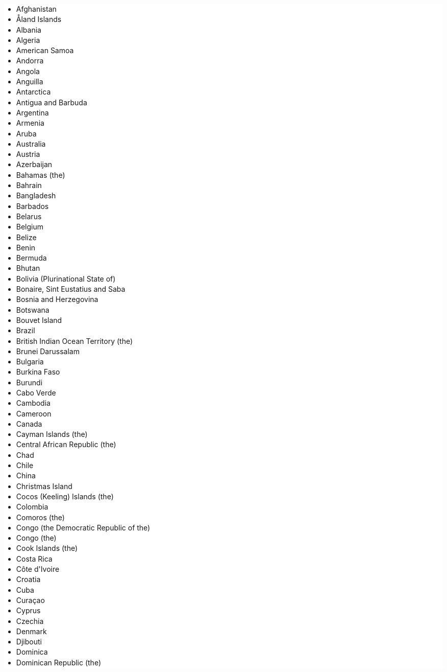 - Afghanistan 
- Åland Islands 
- Albania 
- Algeria 
- American Samoa 
- Andorra 
- Angola 
- Anguilla 
- Antarctica 
- Antigua and Barbuda 
- Argentina 
- Armenia 
- Aruba 
- Australia 
- Austria 
- Azerbaijan 
- Bahamas (the) 
- Bahrain 
- Bangladesh 
- Barbados 
- Belarus 
- Belgium 
- Belize 
- Benin 
- Bermuda 
- Bhutan 
- Bolivia (Plurinational State of) 
- Bonaire, Sint Eustatius and Saba 
- Bosnia and Herzegovina 
- Botswana 
- Bouvet Island 
- Brazil 
- British Indian Ocean Territory (the) 
- Brunei Darussalam 
- Bulgaria 
- Burkina Faso 
- Burundi 
- Cabo Verde 
- Cambodia 
- Cameroon 
- Canada 
- Cayman Islands (the) 
- Central African Republic (the) 
- Chad 
- Chile 
- China 
- Christmas Island 
- Cocos (Keeling) Islands (the) 
- Colombia 
- Comoros (the) 
- Congo (the Democratic Republic of the) 
- Congo (the) 
- Cook Islands (the) 
- Costa Rica 
- Côte d'Ivoire 
- Croatia 
- Cuba 
- Curaçao 
- Cyprus 
- Czechia 
- Denmark 
- Djibouti 
- Dominica 
- Dominican Republic (the) 